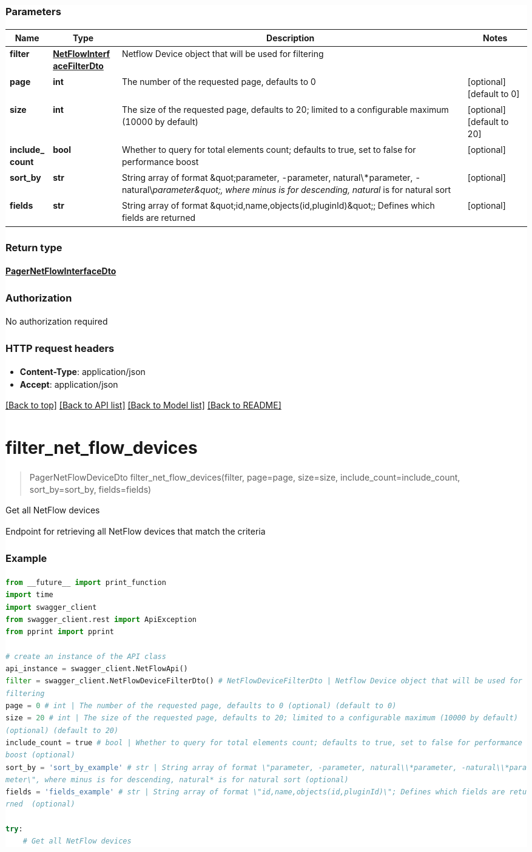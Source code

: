 ### Parameters

Name | Type | Description  | Notes
------------- | ------------- | ------------- | -------------
 **filter** | [**NetFlowInterfaceFilterDto**](NetFlowInterfaceFilterDto.md)| Netflow Device object that will be used for filtering | 
 **page** | **int**| The number of the requested page, defaults to 0 | [optional] [default to 0]
 **size** | **int**| The size of the requested page, defaults to 20; limited to a configurable maximum (10000 by default) | [optional] [default to 20]
 **include_count** | **bool**| Whether to query for total elements count; defaults to true, set to false for performance boost | [optional] 
 **sort_by** | **str**| String array of format \&quot;parameter, -parameter, natural\\*parameter, -natural\\*parameter\&quot;, where minus is for descending, natural* is for natural sort | [optional] 
 **fields** | **str**| String array of format \&quot;id,name,objects(id,pluginId)\&quot;; Defines which fields are returned  | [optional] 

### Return type

[**PagerNetFlowInterfaceDto**](PagerNetFlowInterfaceDto.md)

### Authorization

No authorization required

### HTTP request headers

 - **Content-Type**: application/json
 - **Accept**: application/json

[[Back to top]](#) [[Back to API list]](../README.md#documentation-for-api-endpoints) [[Back to Model list]](../README.md#documentation-for-models) [[Back to README]](../README.md)

# **filter_net_flow_devices**
> PagerNetFlowDeviceDto filter_net_flow_devices(filter, page=page, size=size, include_count=include_count, sort_by=sort_by, fields=fields)

Get all NetFlow devices

Endpoint for retrieving all NetFlow devices that match the criteria

### Example
```python
from __future__ import print_function
import time
import swagger_client
from swagger_client.rest import ApiException
from pprint import pprint

# create an instance of the API class
api_instance = swagger_client.NetFlowApi()
filter = swagger_client.NetFlowDeviceFilterDto() # NetFlowDeviceFilterDto | Netflow Device object that will be used for filtering
page = 0 # int | The number of the requested page, defaults to 0 (optional) (default to 0)
size = 20 # int | The size of the requested page, defaults to 20; limited to a configurable maximum (10000 by default) (optional) (default to 20)
include_count = true # bool | Whether to query for total elements count; defaults to true, set to false for performance boost (optional)
sort_by = 'sort_by_example' # str | String array of format \"parameter, -parameter, natural\\*parameter, -natural\\*parameter\", where minus is for descending, natural* is for natural sort (optional)
fields = 'fields_example' # str | String array of format \"id,name,objects(id,pluginId)\"; Defines which fields are returned  (optional)

try:
    # Get all NetFlow devices
```